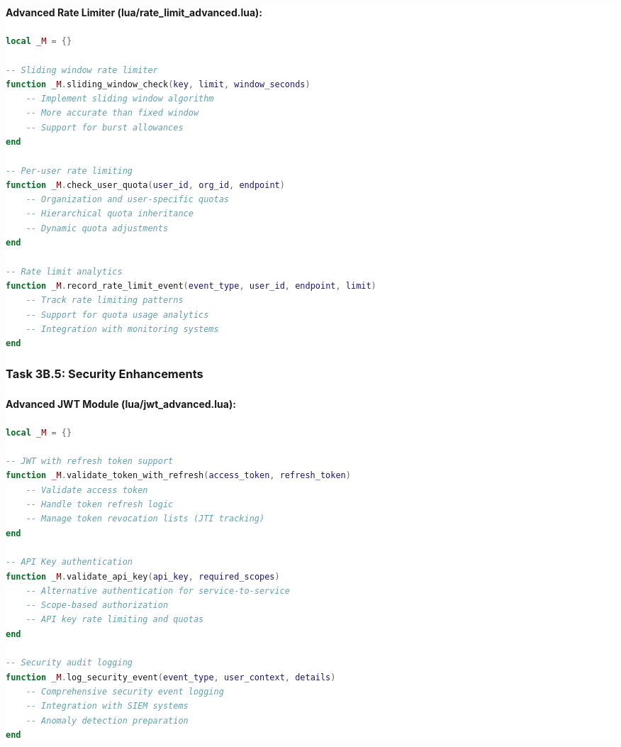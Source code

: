#### **Advanced Rate Limiter** (lua/rate_limit_advanced.lua):
```lua
local _M = {}

-- Sliding window rate limiter
function _M.sliding_window_check(key, limit, window_seconds)
    -- Implement sliding window algorithm
    -- More accurate than fixed window
    -- Support for burst allowances
end

-- Per-user rate limiting
function _M.check_user_quota(user_id, org_id, endpoint)
    -- Organization and user-specific quotas
    -- Hierarchical quota inheritance
    -- Dynamic quota adjustments
end

-- Rate limit analytics
function _M.record_rate_limit_event(event_type, user_id, endpoint, limit)
    -- Track rate limiting patterns
    -- Support for quota usage analytics
    -- Integration with monitoring systems
end
```

### **Task 3B.5: Security Enhancements**

#### **Advanced JWT Module** (lua/jwt_advanced.lua):
```lua
local _M = {}

-- JWT with refresh token support
function _M.validate_token_with_refresh(access_token, refresh_token)
    -- Validate access token
    -- Handle token refresh logic
    -- Manage token revocation lists (JTI tracking)
end

-- API Key authentication
function _M.validate_api_key(api_key, required_scopes)
    -- Alternative authentication for service-to-service
    -- Scope-based authorization
    -- API key rate limiting and quotas
end

-- Security audit logging
function _M.log_security_event(event_type, user_context, details)
    -- Comprehensive security event logging
    -- Integration with SIEM systems
    -- Anomaly detection preparation
end
```
